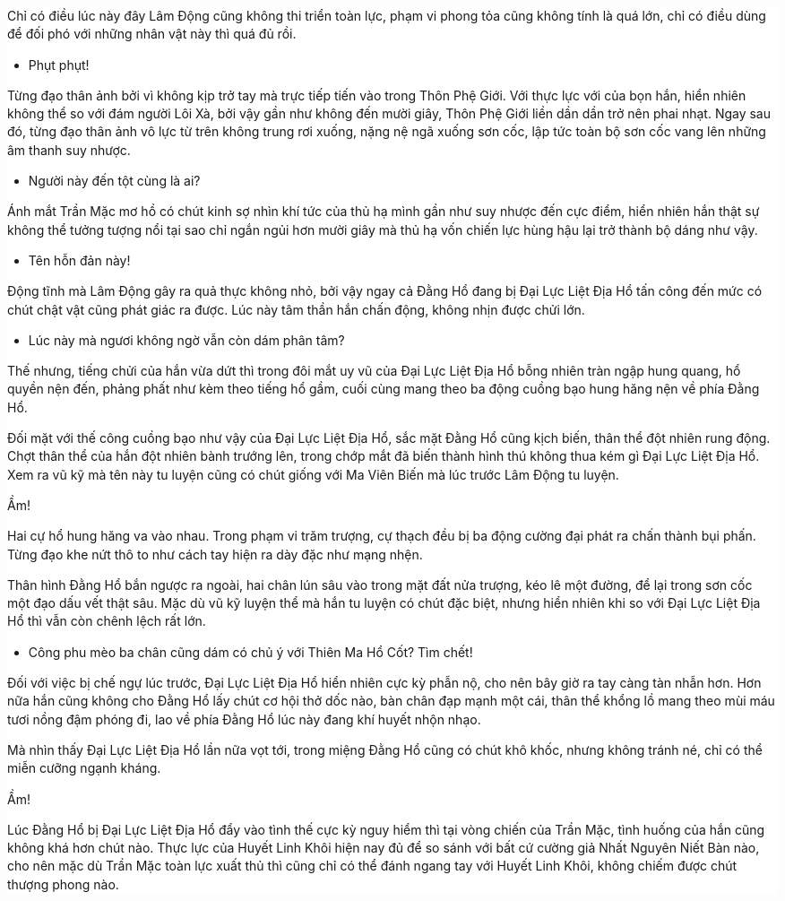 Chỉ có điều lúc này đây Lâm Động cũng không thi triển toàn lực, phạm vi phong tỏa cũng không tính là quá lớn, chỉ có điều dùng để đối phó với những nhân vật này thì quá đủ rồi.

- Phụt phụt!

Từng đạo thân ảnh bởi vì không kịp trở tay mà trực tiếp tiến vào trong Thôn Phệ Giới. Với thực lực với của bọn hắn, hiển nhiên không thể so với đám người Lôi Xà, bởi vậy gần như không đến mười giây, Thôn Phệ Giới liền dần dần trở nên phai nhạt. Ngay sau đó, từng đạo thân ảnh vô lực từ trên không trung rơi xuống, nặng nệ ngã xuống sơn cốc, lập tức toàn bộ sơn cốc vang lên những âm thanh suy nhược.

- Người này đến tột cùng là ai?

Ánh mắt Trần Mặc mơ hồ có chút kinh sợ nhìn khí tức của thủ hạ mình gần như suy nhược đến cực điểm, hiển nhiên hắn thật sự không thể tưởng tượng nổi tại sao chỉ ngắn ngủi hơn mười giây mà thủ hạ vốn chiến lực hùng hậu lại trở thành bộ dáng như vậy.

- Tên hỗn đản này!

Động tĩnh mà Lâm Động gây ra quả thực không nhỏ, bởi vậy ngay cả Đằng Hổ đang bị Đại Lực Liệt Địa Hổ tấn công đến mức có chút chật vật cũng phát giác ra được. Lúc này tâm thần hắn chấn động, không nhịn được chửi lớn.

- Lúc này mà ngươi không ngờ vẫn còn dám phân tâm?

Thế nhưng, tiếng chửi của hắn vừa dứt thì trong đôi mắt uy vũ của Đại Lực Liệt Địa Hổ bỗng nhiên tràn ngập hung quang, hổ quyền nện đến, phảng phất như kèm theo tiếng hổ gầm, cuối cùng mang theo ba động cuồng bạo hung hăng nện về phía Đằng Hổ.

Đối mặt với thế công cuồng bạo như vậy của Đại Lực Liệt Địa Hổ, sắc mặt Đằng Hổ cũng kịch biến, thân thể đột nhiên rung động. Chợt thân thể của hắn đột nhiên bành trướng lên, trong chớp mắt đã biến thành hình thú không thua kém gì Đại Lực Liệt Địa Hổ. Xem ra vũ kỹ mà tên này tu luyện cũng có chút giống với Ma Viên Biến mà lúc trước Lâm Động tu luyện.

Ầm!

Hai cự hổ hung hăng va vào nhau. Trong phạm vi trăm trượng, cự thạch đều bị ba động cường đại phát ra chấn thành bụi phấn. Từng đạo khe nứt thô to như cách tay hiện ra dày đặc như mạng nhện.

Thân hình Đằng Hổ bắn ngược ra ngoài, hai chân lún sâu vào trong mặt đất nửa trượng, kéo lê một đường, để lại trong sơn cốc một đạo dấu vết thật sâu. Mặc dù vũ kỹ luyện thể mà hắn tu luyện có chút đặc biệt, nhưng hiển nhiên khi so với Đại Lực Liệt Địa Hổ thì vẫn còn chênh lệch rất lớn.

- Công phu mèo ba chân cũng dám có chủ ý với Thiên Ma Hổ Cốt? Tìm chết!

Đối với việc bị chế ngự lúc trước, Đại Lực Liệt Địa Hổ hiển nhiên cực kỳ phẫn nộ, cho nên bây giờ ra tay càng tàn nhẫn hơn. Hơn nữa hắn cũng không cho Đằng Hổ lấy chút cơ hội thở dốc nào, bàn chân đạp mạnh một cái, thân thể khổng lồ mang theo mùi máu tươi nồng đậm phóng đi, lao về phía Đằng Hổ lúc này đang khí huyết nhộn nhạo.

Mà nhìn thấy Đại Lực Liệt Địa Hổ lần nữa vọt tới, trong miệng Đằng Hổ cũng có chút khô khốc, nhưng không tránh né, chỉ có thể miễn cưỡng ngạnh kháng.

Ầm!

Lúc Đằng Hổ bị Đại Lực Liệt Địa Hổ đẩy vào tình thế cực kỳ nguy hiểm thì tại vòng chiến của Trần Mặc, tình huống của hắn cũng không khá hơn chút nào. Thực lực của Huyết Linh Khôi hiện nay đủ để so sánh với bất cứ cường giả Nhất Nguyên Niết Bàn nào, cho nên mặc dù Trần Mặc toàn lực xuất thủ thì cũng chỉ có thể đánh ngang tay với Huyết Linh Khôi, không chiếm được chút thượng phong nào.
